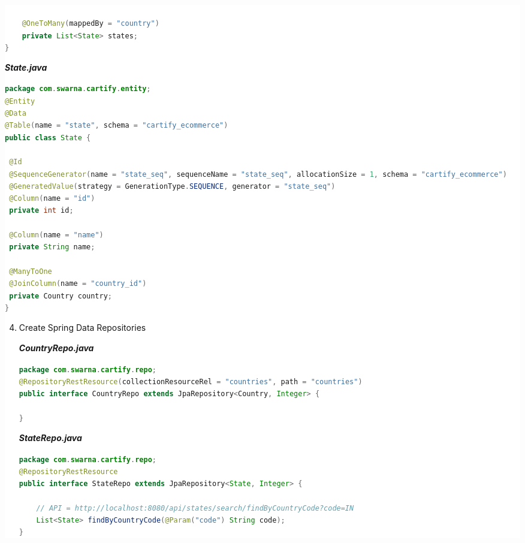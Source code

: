    ```java
   
       @OneToMany(mappedBy = "country")
       private List<State> states;
   }
   ```

   ***State.java***

   ```java
   package com.swarna.cartify.entity;
   @Entity
   @Data
   @Table(name = "state", schema = "cartify_ecommerce")
   public class State {
   
   	@Id
   	@SequenceGenerator(name = "state_seq", sequenceName = "state_seq", allocationSize = 1, schema = "cartify_ecommerce")
   	@GeneratedValue(strategy = GenerationType.SEQUENCE, generator = "state_seq")
   	@Column(name = "id")
   	private int id;
   	
   	@Column(name = "name")
   	private String name;
   	
   	@ManyToOne
   	@JoinColumn(name = "country_id")
   	private Country country;
   }
   ```

   

4. Create Spring Data Repositories

   ***CountryRepo.java***

   ```java
   package com.swarna.cartify.repo;
   @RepositoryRestResource(collectionResourceRel = "countries", path = "countries")
   public interface CountryRepo extends JpaRepository<Country, Integer> {
   	
   }
   ```

   ***StateRepo.java***

   ```java
   package com.swarna.cartify.repo;
   @RepositoryRestResource
   public interface StateRepo extends JpaRepository<State, Integer> {
   
       // API = http://localhost:8080/api/states/search/findByCountryCode?code=IN
       List<State> findByCountryCode(@Param("code") String code);
   }
   ```
